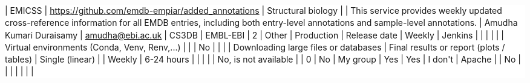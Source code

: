 | EMICSS                                                                                 | https://github.com/emdb-empiar/added_annotations                                                                 | Structural biology                |                                                                   | This service provides weekly updated cross-reference information for all EMDB entries, including both entry-level annotations and sample-level annotations.                                        | Amudha Kumari Duraisamy   | amudha@ebi.ac.uk           | CS3DB                                | EMBL-EBI                | 2                                      | Other                                                   | Production                                         | Release date                      | Weekly                                | Jenkins                            |                                                           |                                  |                                                        |                                                                    |                                                        | Virtual environments (Conda, Venv, Renv,...)                                                                                                                           |                                                                     |                                                                | No                                              |                          |                                                                                                       |                    | Downloading large files or databases                                                               | Final results or report (plots / tables)                                                                   | Single (linear)                                    |                                                                   | Weekly                                  | 6-24 hours                                                                |                                                                                       |                                                                                                               |                                                                                         |                                     | No, is not available                                        |                                 | 0                                                   | No                                                        | My group                                 | Yes                                                               | Yes                                                                   | I don't                                                                                              | Apache                         |                                                            | No                              |                                                                                                        |                                                 |                                                                                   |                                                                                                               |                                                                                                           |                                                                                                                                                                                                                                                                                                                                                                                                                                       |